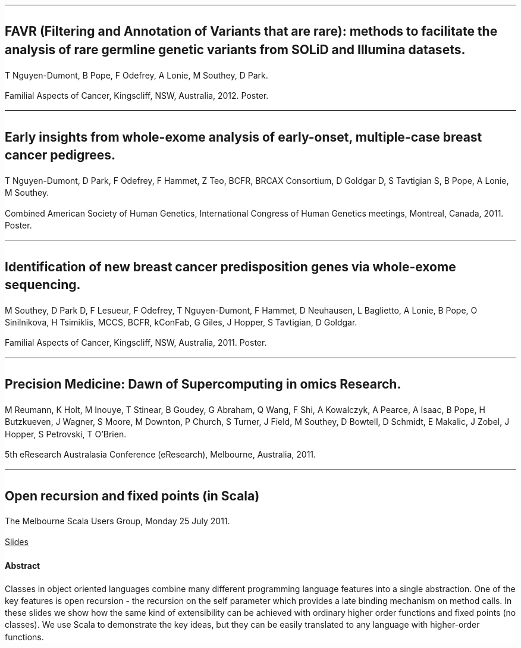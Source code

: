 ****

## FAVR (Filtering and Annotation of Variants that are rare): methods to facilitate the analysis of rare germline genetic variants from SOLiD and Illumina datasets. 

T Nguyen-Dumont, B Pope, F Odefrey, A Lonie, M Southey, D Park. 

Familial Aspects of Cancer, Kingscliff, NSW, Australia, 2012. Poster.

****

## Early insights from whole-exome analysis of early-onset, multiple-case breast cancer pedigrees. 

T Nguyen-Dumont, D Park, F Odefrey, F Hammet, Z Teo, BCFR, BRCAX Consortium, D Goldgar D, S Tavtigian S, B Pope, A Lonie, M Southey. 

Combined American Society of Human Genetics, International Congress of Human Genetics meetings, Montreal, Canada, 2011. Poster.

****

## Identification of new breast cancer predisposition genes via whole-exome sequencing. 

M Southey, D Park D, F Lesueur, F Odefrey, T Nguyen-Dumont, F Hammet, D Neuhausen, L Baglietto, A Lonie, B Pope, O Sinilnikova, H Tsimiklis, MCCS, BCFR, kConFab, G Giles, J Hopper, S Tavtigian, D Goldgar. 

Familial Aspects of Cancer, Kingscliff, NSW, Australia, 2011. Poster.

****

## Precision Medicine: Dawn of Supercomputing in omics Research.

M Reumann, K Holt, M Inouye, T Stinear, B Goudey, G Abraham, Q Wang, F Shi, A Kowalczyk, A Pearce, A Isaac, B Pope, H Butzkueven, J Wagner, S Moore, M Downton, P Church, S Turner, J Field, M Southey, D Bowtell, D Schmidt, E Makalic, J Zobel, J Hopper, S Petrovski, T O’Brien. 

5th eResearch Australasia Conference (eResearch), Melbourne, Australia, 2011.

****

## Open recursion and fixed points (in Scala)

The Melbourne Scala Users Group, Monday 25 July 2011.

[Slides](/docs/open_recursion.pdf)

#### Abstract

Classes in object oriented languages combine many different programming language features into a single abstraction. One of the key features is open recursion - the recursion on the self parameter which provides a late binding mechanism on method calls. In these slides we show how the same kind of extensibility can be achieved with ordinary higher order functions and fixed points (no classes). We use Scala to demonstrate the key ideas, but they can be easily translated to any language with higher-order functions.
